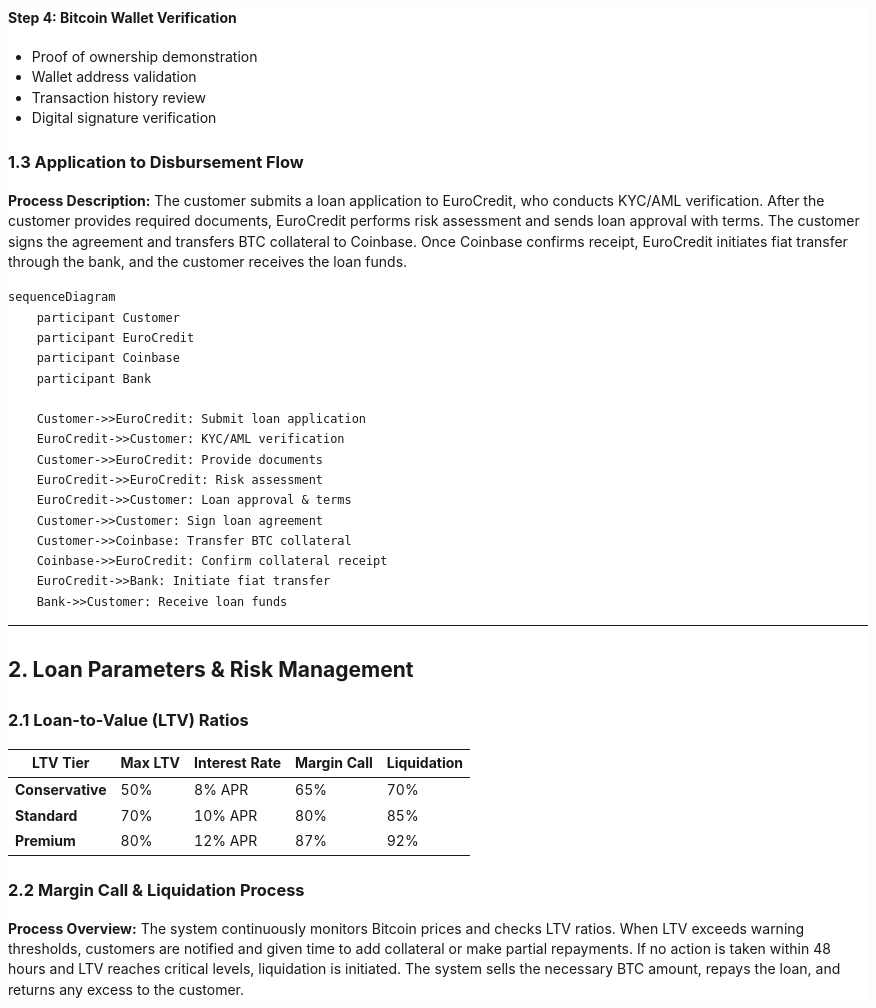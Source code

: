 #### Step 4: Bitcoin Wallet Verification
- Proof of ownership demonstration
- Wallet address validation
- Transaction history review
- Digital signature verification

### 1.3 Application to Disbursement Flow

**Process Description:** The customer submits a loan application to EuroCredit, who conducts KYC/AML verification. After the customer provides required documents, EuroCredit performs risk assessment and sends loan approval with terms. The customer signs the agreement and transfers BTC collateral to Coinbase. Once Coinbase confirms receipt, EuroCredit initiates fiat transfer through the bank, and the customer receives the loan funds.

```mermaid
sequenceDiagram
    participant Customer
    participant EuroCredit
    participant Coinbase
    participant Bank
    
    Customer->>EuroCredit: Submit loan application
    EuroCredit->>Customer: KYC/AML verification
    Customer->>EuroCredit: Provide documents
    EuroCredit->>EuroCredit: Risk assessment
    EuroCredit->>Customer: Loan approval & terms
    Customer->>Customer: Sign loan agreement
    Customer->>Coinbase: Transfer BTC collateral
    Coinbase->>EuroCredit: Confirm collateral receipt
    EuroCredit->>Bank: Initiate fiat transfer
    Bank->>Customer: Receive loan funds
```

---

## 2. Loan Parameters & Risk Management

### 2.1 Loan-to-Value (LTV) Ratios

| LTV Tier | Max LTV | Interest Rate | Margin Call | Liquidation |
|----------|---------|---------------|-------------|-------------|
| **Conservative** | 50% | 8% APR | 65% | 70% |
| **Standard** | 70% | 10% APR | 80% | 85% |
| **Premium** | 80% | 12% APR | 87% | 92% |

### 2.2 Margin Call & Liquidation Process

**Process Overview:** The system continuously monitors Bitcoin prices and checks LTV ratios. When LTV exceeds warning thresholds, customers are notified and given time to add collateral or make partial repayments. If no action is taken within 48 hours and LTV reaches critical levels, liquidation is initiated. The system sells the necessary BTC amount, repays the loan, and returns any excess to the customer.
